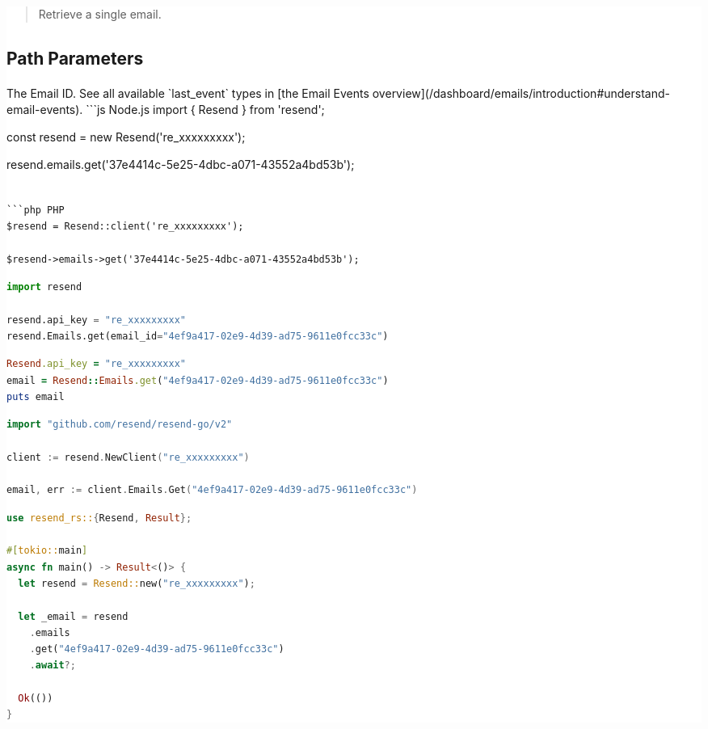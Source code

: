 > Retrieve a single email.

## Path Parameters

<ParamField path="id" type="string" required>
  The Email ID.
</ParamField>

<Info>
  See all available `last_event` types in [the Email Events
  overview](/dashboard/emails/introduction#understand-email-events).
</Info>

<RequestExample>
  ```js Node.js
  import { Resend } from 'resend';

  const resend = new Resend('re_xxxxxxxxx');

  resend.emails.get('37e4414c-5e25-4dbc-a071-43552a4bd53b');
  ```

  ```php PHP
  $resend = Resend::client('re_xxxxxxxxx');

  $resend->emails->get('37e4414c-5e25-4dbc-a071-43552a4bd53b');
  ```

  ```python Python
  import resend

  resend.api_key = "re_xxxxxxxxx"
  resend.Emails.get(email_id="4ef9a417-02e9-4d39-ad75-9611e0fcc33c")
  ```

  ```ruby Ruby
  Resend.api_key = "re_xxxxxxxxx"
  email = Resend::Emails.get("4ef9a417-02e9-4d39-ad75-9611e0fcc33c")
  puts email
  ```

  ```go Go
  import "github.com/resend/resend-go/v2"

  client := resend.NewClient("re_xxxxxxxxx")

  email, err := client.Emails.Get("4ef9a417-02e9-4d39-ad75-9611e0fcc33c")
  ```

  ```rust Rust
  use resend_rs::{Resend, Result};

  #[tokio::main]
  async fn main() -> Result<()> {
    let resend = Resend::new("re_xxxxxxxxx");

    let _email = resend
      .emails
      .get("4ef9a417-02e9-4d39-ad75-9611e0fcc33c")
      .await?;

    Ok(())
  }
  ```
